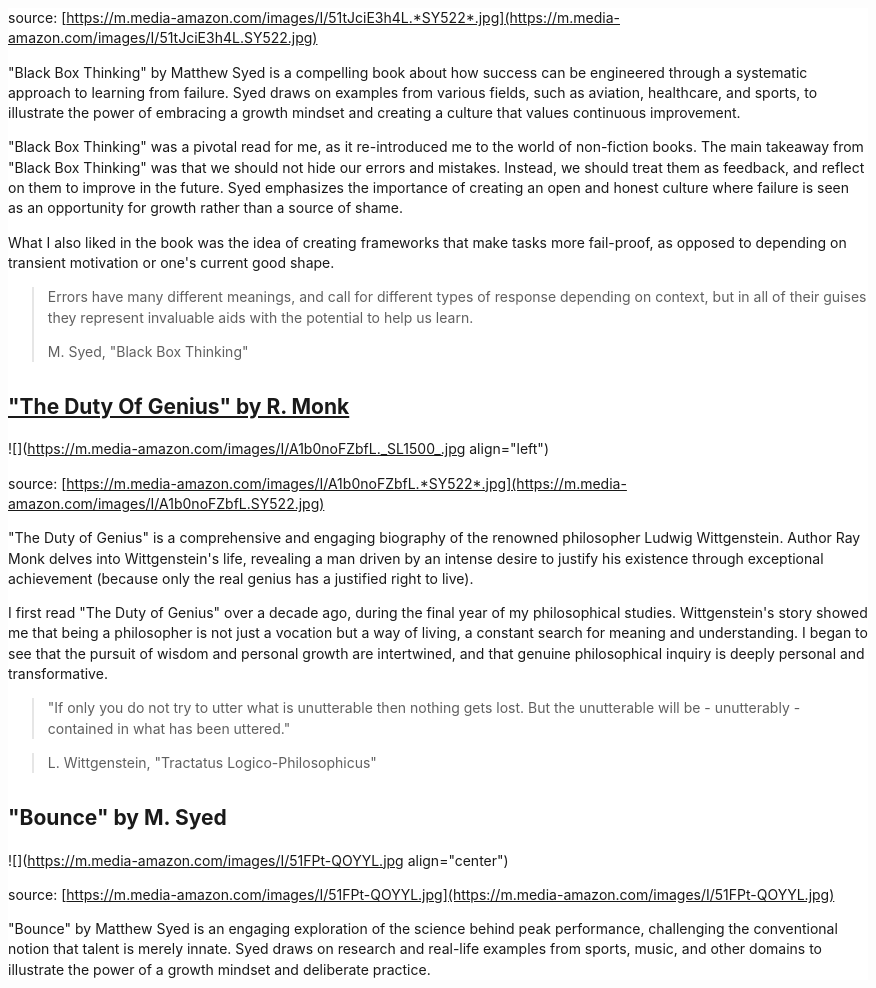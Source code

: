 source: [https://m.media-amazon.com/images/I/51tJciE3h4L.*SY522*.jpg](https://m.media-amazon.com/images/I/51tJciE3h4L.SY522.jpg)

"Black Box Thinking" by Matthew Syed is a compelling book about how success can be engineered through a systematic approach to learning from failure. Syed draws on examples from various fields, such as aviation, healthcare, and sports, to illustrate the power of embracing a growth mindset and creating a culture that values continuous improvement.

"Black Box Thinking" was a pivotal read for me, as it re-introduced me to the world of non-fiction books. The main takeaway from "Black Box Thinking" was that we should not hide our errors and mistakes. Instead, we should treat them as feedback, and reflect on them to improve in the future. Syed emphasizes the importance of creating an open and honest culture where failure is seen as an opportunity for growth rather than a source of shame.

What I also liked in the book was the idea of creating frameworks that make tasks more fail-proof, as opposed to depending on transient motivation or one's current good shape.

> Errors have many different meanings, and call for different types of response depending on context, but in all of their guises they represent invaluable aids with the potential to help us learn.
> 
> M. Syed, "Black Box Thinking"

## ["The Duty Of Genius" by R. Monk](https://www.amazon.com/Ludwig-Wittgenstein-Genius-Ray-Monk/dp/0140159959/)

![](https://m.media-amazon.com/images/I/A1b0noFZbfL._SL1500_.jpg align="left")

source: [https://m.media-amazon.com/images/I/A1b0noFZbfL.*SY522*.jpg](https://m.media-amazon.com/images/I/A1b0noFZbfL.SY522.jpg)

"The Duty of Genius" is a comprehensive and engaging biography of the renowned philosopher Ludwig Wittgenstein. Author Ray Monk delves into Wittgenstein's life, revealing a man driven by an intense desire to justify his existence through exceptional achievement (because only the real genius has a justified right to live).

I first read "The Duty of Genius" over a decade ago, during the final year of my philosophical studies. Wittgenstein's story showed me that being a philosopher is not just a vocation but a way of living, a constant search for meaning and understanding. I began to see that the pursuit of wisdom and personal growth are intertwined, and that genuine philosophical inquiry is deeply personal and transformative.

> "If only you do not try to utter what is unutterable then nothing gets lost. But the unutterable will be - unutterably - contained in what has been uttered."

> L. Wittgenstein, "Tractatus Logico-Philosophicus"

## "Bounce" by M. Syed

![](https://m.media-amazon.com/images/I/51FPt-QOYYL.jpg align="center")

source: [https://m.media-amazon.com/images/I/51FPt-QOYYL.jpg](https://m.media-amazon.com/images/I/51FPt-QOYYL.jpg)

"Bounce" by Matthew Syed is an engaging exploration of the science behind peak performance, challenging the conventional notion that talent is merely innate. Syed draws on research and real-life examples from sports, music, and other domains to illustrate the power of a growth mindset and deliberate practice.
